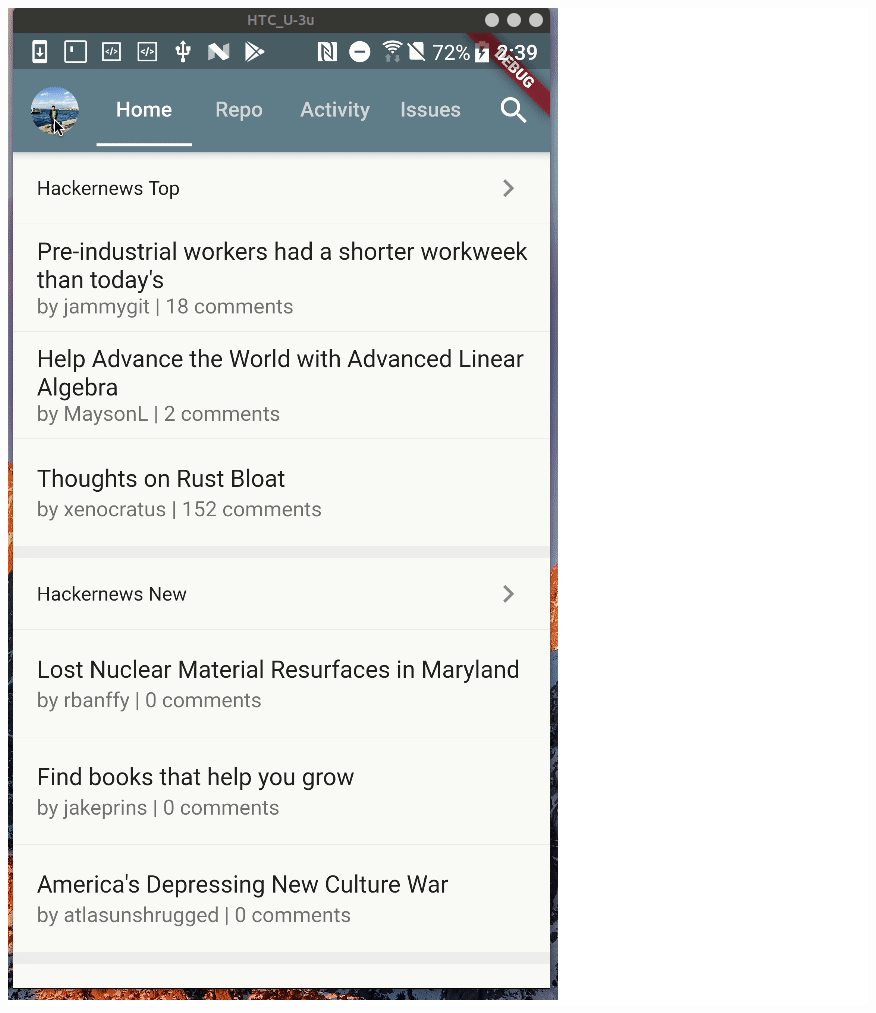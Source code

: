 ![day9-1.gif](https://github.com/BbsonLin/ithome-ironman/blob/master/2019-09/images/day9-1.gif?raw=true)
